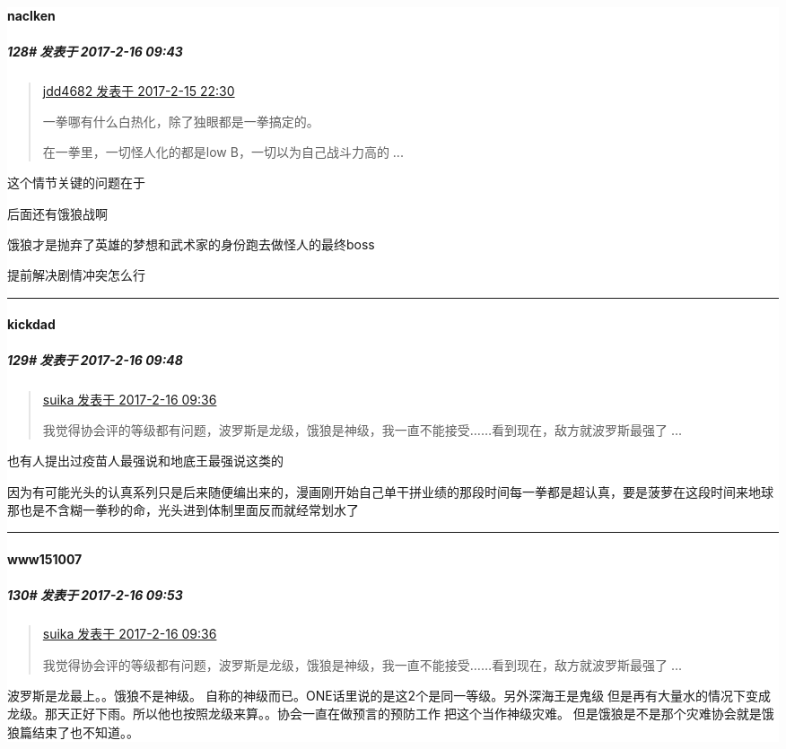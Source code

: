 ####  naclken  
##### 128#       发表于 2017-2-16 09:43



<blockquote><a href="httphttps://bbs.saraba1st.com/2b/forum.php?mod=redirect&amp;goto=findpost&amp;pid=35224609&amp;ptid=1477016" target="_blank">jdd4682 发表于 2017-2-15 22:30</a>

一拳哪有什么白热化，除了独眼都是一拳搞定的。

在一拳里，一切怪人化的都是low B，一切以为自己战斗力高的 ...</blockquote>
这个情节关键的问题在于

后面还有饿狼战啊

饿狼才是抛弃了英雄的梦想和武术家的身份跑去做怪人的最终boss

提前解决剧情冲突怎么行







*****

####  kickdad  
##### 129#       发表于 2017-2-16 09:48



<blockquote><a href="httphttps://bbs.saraba1st.com/2b/forum.php?mod=redirect&amp;goto=findpost&amp;pid=35227149&amp;ptid=1477016" target="_blank">suika 发表于 2017-2-16 09:36</a>

我觉得协会评的等级都有问题，波罗斯是龙级，饿狼是神级，我一直不能接受……看到现在，敌方就波罗斯最强了 ...</blockquote>
也有人提出过疫苗人最强说和地底王最强说这类的


因为有可能光头的认真系列只是后来随便编出来的，漫画刚开始自己单干拼业绩的那段时间每一拳都是超认真，要是菠萝在这段时间来地球那也是不含糊一拳秒的命，光头进到体制里面反而就经常划水了







*****

####  www151007  
##### 130#       发表于 2017-2-16 09:53



<blockquote><a href="httphttps://bbs.saraba1st.com/2b/forum.php?mod=redirect&amp;goto=findpost&amp;pid=35227149&amp;ptid=1477016" target="_blank">suika 发表于 2017-2-16 09:36</a>

我觉得协会评的等级都有问题，波罗斯是龙级，饿狼是神级，我一直不能接受……看到现在，敌方就波罗斯最强了 ...</blockquote>
波罗斯是龙最上。。饿狼不是神级。 自称的神级而已。ONE话里说的是这2个是同一等级。另外深海王是鬼级 但是再有大量水的情况下变成龙级。那天正好下雨。所以他也按照龙级来算。。协会一直在做预言的预防工作 把这个当作神级灾难。 但是饿狼是不是那个灾难协会就是饿狼篇结束了也不知道。。






